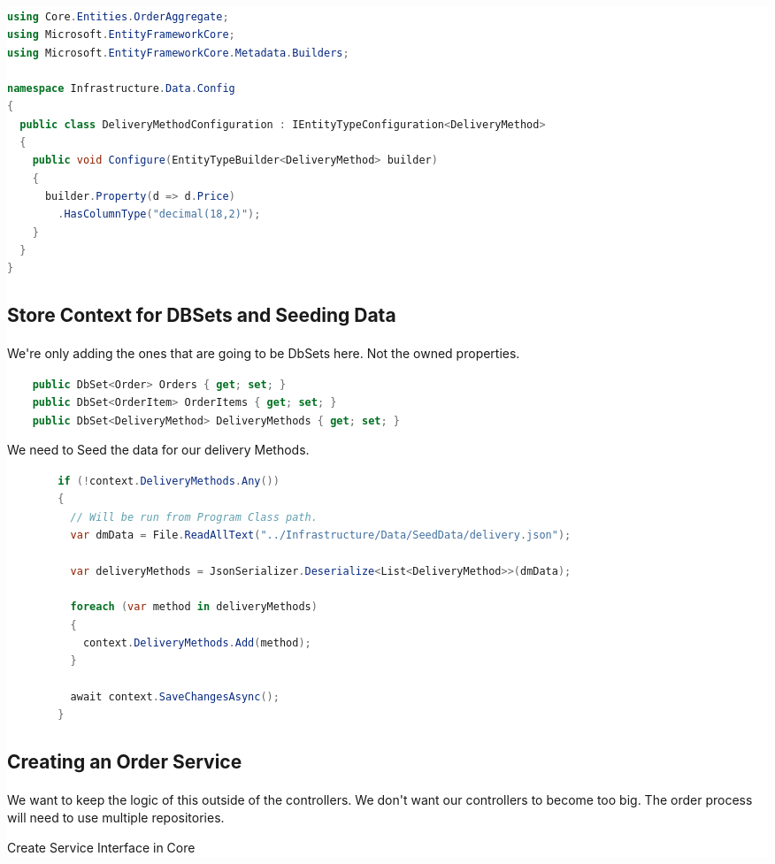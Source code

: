 ```C#
```

```C#
using Core.Entities.OrderAggregate;
using Microsoft.EntityFrameworkCore;
using Microsoft.EntityFrameworkCore.Metadata.Builders;

namespace Infrastructure.Data.Config
{
  public class DeliveryMethodConfiguration : IEntityTypeConfiguration<DeliveryMethod>
  {
    public void Configure(EntityTypeBuilder<DeliveryMethod> builder)
    {
      builder.Property(d => d.Price)
        .HasColumnType("decimal(18,2)");
    }
  }
}
```


## Store Context for DBSets and Seeding Data
We're only adding the ones that are going to be DbSets here. Not the owned properties.
```C# Store Context
    public DbSet<Order> Orders { get; set; }
    public DbSet<OrderItem> OrderItems { get; set; }
    public DbSet<DeliveryMethod> DeliveryMethods { get; set; }
```

We need to Seed the data for our delivery Methods.
```C# StoreContextSeed
        if (!context.DeliveryMethods.Any())
        {
          // Will be run from Program Class path.
          var dmData = File.ReadAllText("../Infrastructure/Data/SeedData/delivery.json");

          var deliveryMethods = JsonSerializer.Deserialize<List<DeliveryMethod>>(dmData);

          foreach (var method in deliveryMethods)
          {
            context.DeliveryMethods.Add(method);
          }

          await context.SaveChangesAsync();
        }
```

## Creating an Order Service
We want to keep the logic of this outside of the controllers. We don't want our controllers to become too big. The order process will need to use multiple repositories.

Create Service Interface in Core
